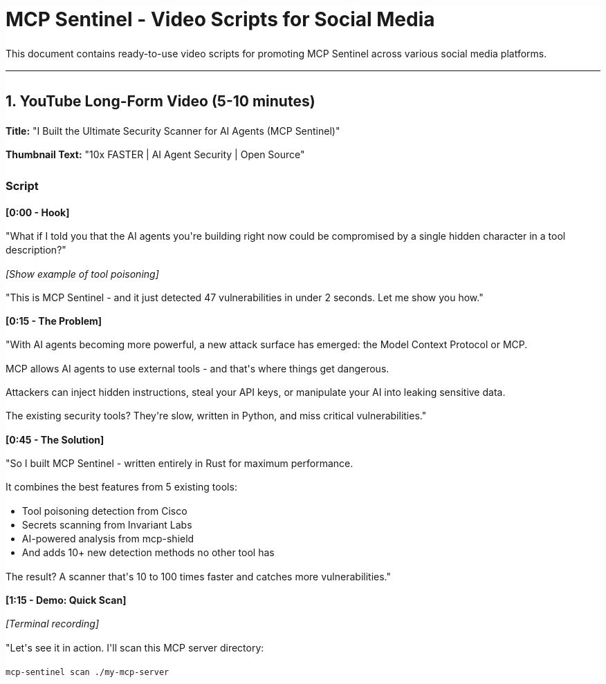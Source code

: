 # MCP Sentinel - Video Scripts for Social Media

This document contains ready-to-use video scripts for promoting MCP Sentinel across various social media platforms.

---

## 1. YouTube Long-Form Video (5-10 minutes)

**Title:** "I Built the Ultimate Security Scanner for AI Agents (MCP Sentinel)"

**Thumbnail Text:** "10x FASTER | AI Agent Security | Open Source"

### Script

**[0:00 - Hook]**

"What if I told you that the AI agents you're building right now could be compromised by a single hidden character in a tool description?"

*[Show example of tool poisoning]*

"This is MCP Sentinel - and it just detected 47 vulnerabilities in under 2 seconds. Let me show you how."

**[0:15 - The Problem]**

"With AI agents becoming more powerful, a new attack surface has emerged: the Model Context Protocol or MCP.

MCP allows AI agents to use external tools - and that's where things get dangerous.

Attackers can inject hidden instructions, steal your API keys, or manipulate your AI into leaking sensitive data.

The existing security tools? They're slow, written in Python, and miss critical vulnerabilities."

**[0:45 - The Solution]**

"So I built MCP Sentinel - written entirely in Rust for maximum performance.

It combines the best features from 5 existing tools:
- Tool poisoning detection from Cisco
- Secrets scanning from Invariant Labs
- AI-powered analysis from mcp-shield
- And adds 10+ new detection methods no other tool has

The result? A scanner that's 10 to 100 times faster and catches more vulnerabilities."

**[1:15 - Demo: Quick Scan]**

*[Terminal recording]*

"Let's see it in action. I'll scan this MCP server directory:

```bash
mcp-sentinel scan ./my-mcp-server
```
